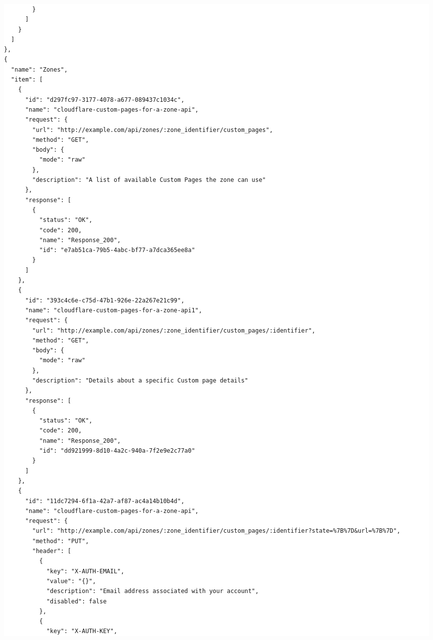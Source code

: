             }
          ]
        }
      ]
    },
    {
      "name": "Zones",
      "item": [
        {
          "id": "d297fc97-3177-4078-a677-089437c1034c",
          "name": "cloudflare-custom-pages-for-a-zone-api",
          "request": {
            "url": "http://example.com/api/zones/:zone_identifier/custom_pages",
            "method": "GET",
            "body": {
              "mode": "raw"
            },
            "description": "A list of available Custom Pages the zone can use"
          },
          "response": [
            {
              "status": "OK",
              "code": 200,
              "name": "Response_200",
              "id": "e7ab51ca-79b5-4abc-bf77-a7dca365ee8a"
            }
          ]
        },
        {
          "id": "393c4c6e-c75d-47b1-926e-22a267e21c99",
          "name": "cloudflare-custom-pages-for-a-zone-api1",
          "request": {
            "url": "http://example.com/api/zones/:zone_identifier/custom_pages/:identifier",
            "method": "GET",
            "body": {
              "mode": "raw"
            },
            "description": "Details about a specific Custom page details"
          },
          "response": [
            {
              "status": "OK",
              "code": 200,
              "name": "Response_200",
              "id": "dd921999-8d10-4a2c-940a-7f2e9e2c77a0"
            }
          ]
        },
        {
          "id": "11dc7294-6f1a-42a7-af87-ac4a14b10b4d",
          "name": "cloudflare-custom-pages-for-a-zone-api",
          "request": {
            "url": "http://example.com/api/zones/:zone_identifier/custom_pages/:identifier?state=%7B%7D&url=%7B%7D",
            "method": "PUT",
            "header": [
              {
                "key": "X-AUTH-EMAIL",
                "value": "{}",
                "description": "Email address associated with your account",
                "disabled": false
              },
              {
                "key": "X-AUTH-KEY",